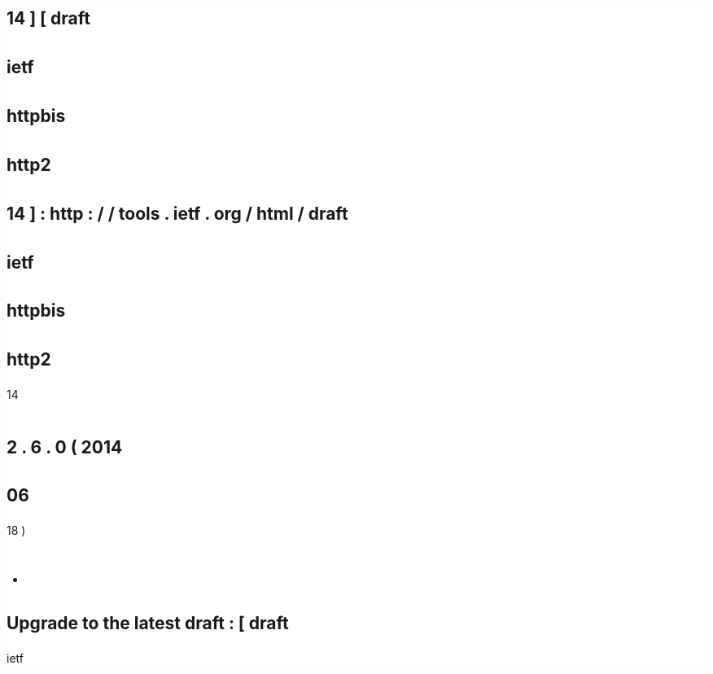 14
]
[
draft
-
ietf
-
httpbis
-
http2
-
14
]
:
http
:
/
/
tools
.
ietf
.
org
/
html
/
draft
-
ietf
-
httpbis
-
http2
-
14
#
#
#
2
.
6
.
0
(
2014
-
06
-
18
)
#
#
#
*
Upgrade
to
the
latest
draft
:
[
draft
-
ietf